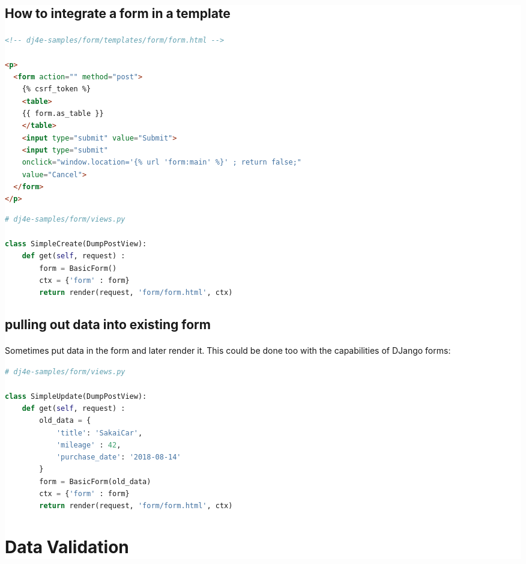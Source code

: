 ## How to integrate a form in a template 
```html
<!-- dj4e-samples/form/templates/form/form.html -->

<p>
  <form action="" method="post">
    {% csrf_token %}
    <table>
    {{ form.as_table }}
    </table>
    <input type="submit" value="Submit">
    <input type="submit" 
    onclick="window.location='{% url 'form:main' %}' ; return false;"
    value="Cancel">
  </form>
</p>

```

```python
# dj4e-samples/form/views.py

class SimpleCreate(DumpPostView):
    def get(self, request) :
        form = BasicForm()
        ctx = {'form' : form}
        return render(request, 'form/form.html', ctx)

```

## pulling out data into existing form

Sometimes put data in the form and later render it. This could be done too with the capabilities of DJango forms:


```python
# dj4e-samples/form/views.py

class SimpleUpdate(DumpPostView):
    def get(self, request) :
        old_data = {
            'title': 'SakaiCar',
            'mileage' : 42,
            'purchase_date': '2018-08-14'
        }
        form = BasicForm(old_data)
        ctx = {'form' : form}
        return render(request, 'form/form.html', ctx)

```

# Data Validation
